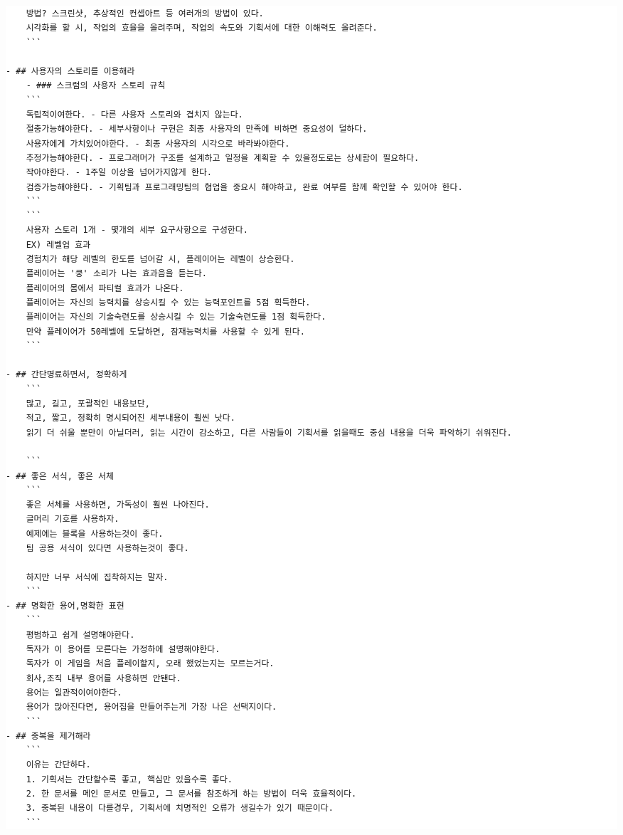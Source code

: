         방법? 스크린샷, 추상적인 컨셉아트 등 여러개의 방법이 있다.
        시각화를 할 시, 작업의 효율을 올려주며, 작업의 속도와 기획서에 대한 이해력도 올려준다.
        ```

    - ## 사용자의 스토리를 이용해라
        - ### 스크럼의 사용자 스토리 규칙
        ```
        독립적이여한다. - 다른 사용자 스토리와 겹치지 않는다.
        절충가능해야한다. - 세부사항이나 구현은 최종 사용자의 만족에 비하면 중요성이 덜하다.
        사용자에게 가치있어야한다. - 최종 사용자의 시각으로 바라봐야한다.
        추정가능해야한다. - 프로그래머가 구조를 설계하고 일정을 계획할 수 있을정도로는 상세함이 필요하다.
        작아야한다. - 1주일 이상을 넘어가지않게 한다.
        검증가능해야한다. - 기획팀과 프로그래밍팀의 협업을 중요시 해야하고, 완료 여부를 함께 확인할 수 있어야 한다.
        ```
        ```
        사용자 스토리 1개 - 몇개의 세부 요구사항으로 구성한다.
        EX) 레벨업 효과 
        경험치가 해당 레벨의 한도를 넘어갈 시, 플레이어는 레벨이 상승한다.
        플레이어는 '쿵' 소리가 나는 효과음을 듣는다.
        플레이어의 몸에서 파티컬 효과가 나온다.
        플레이어는 자신의 능력치를 상승시킬 수 있는 능력포인트를 5점 획득한다.
        플레이어는 자신의 기술숙련도를 상승시킬 수 있는 기술숙련도를 1점 획득한다.
        만약 플레이어가 50레벨에 도달하면, 잠재능력치를 사용할 수 있게 된다.
        ```

    - ## 간단명료하면서, 정확하게
        ```
        많고, 길고, 포괄적인 내용보단, 
        적고, 짧고, 정확히 명시되어진 세부내용이 훨씬 낫다. 
        읽기 더 쉬울 뿐만이 아닐더러, 읽는 시간이 감소하고, 다른 사람들이 기획서를 읽을때도 중심 내용을 더욱 파악하기 쉬워진다.
        
        ```
    - ## 좋은 서식, 좋은 서체
        ```
        좋은 서체를 사용하면, 가독성이 훨씬 나아진다.
        글머리 기호를 사용하자.
        예제에는 블록을 사용하는것이 좋다.
        팀 공용 서식이 있다면 사용하는것이 좋다.
        
        하지만 너무 서식에 집착하지는 말자.
        ```
    - ## 명확한 용어,명확한 표현
        ```
        평범하고 쉽게 설명해야한다.
        독자가 이 용어를 모른다는 가정하에 설명해야한다.
        독자가 이 게임을 처음 플레이할지, 오래 했었는지는 모르는거다.
        회사,조직 내부 용어를 사용하면 안됀다.
        용어는 일관적이여야한다.
        용어가 많아진다면, 용어집을 만들어주는게 가장 나은 선택지이다.
        ```
    - ## 중복을 제거해라
        ```
        이유는 간단하다.
        1. 기획서는 간단할수록 좋고, 핵심만 있을수록 좋다.
        2. 한 문서를 메인 문서로 만들고, 그 문서를 참조하게 하는 방법이 더욱 효율적이다.
        3. 중복된 내용이 다를경우, 기획서에 치명적인 오류가 생길수가 있기 때문이다.
        ```
